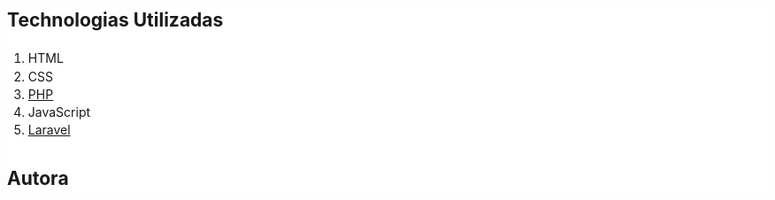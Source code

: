 ```bash
```

<a name="technologias"></a>
## Technologias Utilizadas

1. HTML
2. CSS
3. [PHP](https://www.php.net/)
4. JavaScript
5. [Laravel](https://laravel.com/) 

<a name="autora"></a>
## Autora

<p align="center">